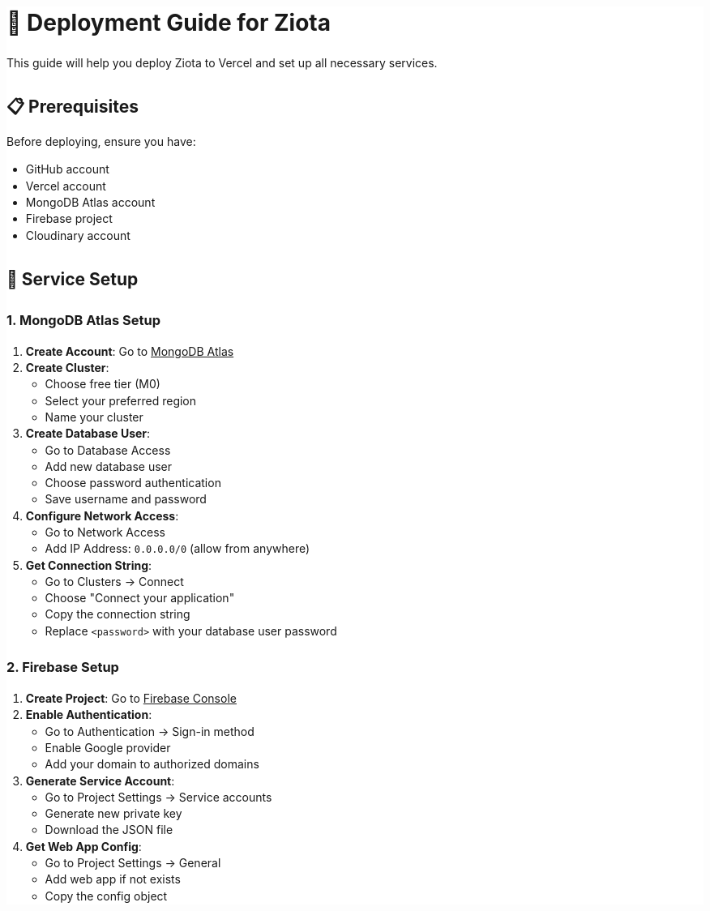 # 🚀 Deployment Guide for Ziota

This guide will help you deploy Ziota to Vercel and set up all necessary services.

## 📋 Prerequisites

Before deploying, ensure you have:
- GitHub account
- Vercel account
- MongoDB Atlas account
- Firebase project
- Cloudinary account

## 🔧 Service Setup

### 1. MongoDB Atlas Setup

1. **Create Account**: Go to [MongoDB Atlas](https://cloud.mongodb.com/)
2. **Create Cluster**: 
   - Choose free tier (M0)
   - Select your preferred region
   - Name your cluster
3. **Create Database User**:
   - Go to Database Access
   - Add new database user
   - Choose password authentication
   - Save username and password
4. **Configure Network Access**:
   - Go to Network Access
   - Add IP Address: `0.0.0.0/0` (allow from anywhere)
5. **Get Connection String**:
   - Go to Clusters → Connect
   - Choose "Connect your application"
   - Copy the connection string
   - Replace `<password>` with your database user password

### 2. Firebase Setup

1. **Create Project**: Go to [Firebase Console](https://console.firebase.google.com/)
2. **Enable Authentication**:
   - Go to Authentication → Sign-in method
   - Enable Google provider
   - Add your domain to authorized domains
3. **Generate Service Account**:
   - Go to Project Settings → Service accounts
   - Generate new private key
   - Download the JSON file
4. **Get Web App Config**:
   - Go to Project Settings → General
   - Add web app if not exists
   - Copy the config object
